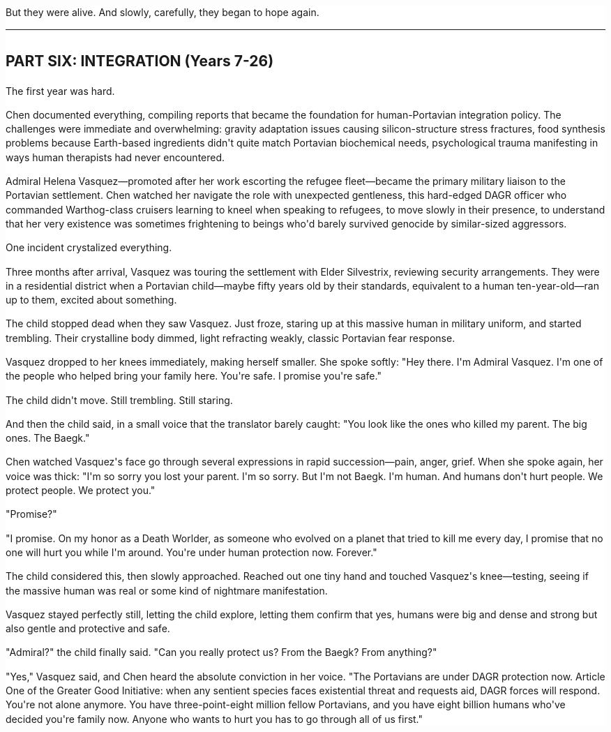 But they were alive. And slowly, carefully, they began to hope again.

---

## PART SIX: INTEGRATION (Years 7-26)

The first year was hard.

Chen documented everything, compiling reports that became the foundation for human-Portavian integration policy. The challenges were immediate and overwhelming: gravity adaptation issues causing silicon-structure stress fractures, food synthesis problems because Earth-based ingredients didn't quite match Portavian biochemical needs, psychological trauma manifesting in ways human therapists had never encountered.

Admiral Helena Vasquez—promoted after her work escorting the refugee fleet—became the primary military liaison to the Portavian settlement. Chen watched her navigate the role with unexpected gentleness, this hard-edged DAGR officer who commanded Warthog-class cruisers learning to kneel when speaking to refugees, to move slowly in their presence, to understand that her very existence was sometimes frightening to beings who'd barely survived genocide by similar-sized aggressors.

One incident crystalized everything.

Three months after arrival, Vasquez was touring the settlement with Elder Silvestrix, reviewing security arrangements. They were in a residential district when a Portavian child—maybe fifty years old by their standards, equivalent to a human ten-year-old—ran up to them, excited about something.

The child stopped dead when they saw Vasquez. Just froze, staring up at this massive human in military uniform, and started trembling. Their crystalline body dimmed, light refracting weakly, classic Portavian fear response.

Vasquez dropped to her knees immediately, making herself smaller. She spoke softly: "Hey there. I'm Admiral Vasquez. I'm one of the people who helped bring your family here. You're safe. I promise you're safe."

The child didn't move. Still trembling. Still staring.

And then the child said, in a small voice that the translator barely caught: "You look like the ones who killed my parent. The big ones. The Baegk."

Chen watched Vasquez's face go through several expressions in rapid succession—pain, anger, grief. When she spoke again, her voice was thick: "I'm so sorry you lost your parent. I'm so sorry. But I'm not Baegk. I'm human. And humans don't hurt people. We protect people. We protect you."

"Promise?"

"I promise. On my honor as a Death Worlder, as someone who evolved on a planet that tried to kill me every day, I promise that no one will hurt you while I'm around. You're under human protection now. Forever."

The child considered this, then slowly approached. Reached out one tiny hand and touched Vasquez's knee—testing, seeing if the massive human was real or some kind of nightmare manifestation.

Vasquez stayed perfectly still, letting the child explore, letting them confirm that yes, humans were big and dense and strong but also gentle and protective and safe.

"Admiral?" the child finally said. "Can you really protect us? From the Baegk? From anything?"

"Yes," Vasquez said, and Chen heard the absolute conviction in her voice. "The Portavians are under DAGR protection now. Article One of the Greater Good Initiative: when any sentient species faces existential threat and requests aid, DAGR forces will respond. You're not alone anymore. You have three-point-eight million fellow Portavians, and you have eight billion humans who've decided you're family now. Anyone who wants to hurt you has to go through all of us first."
